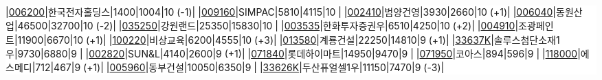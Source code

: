 |[006200](https://finance.daum.net/quotes/A006200)|한국전자홀딩스|1400|1004|10 (-1)|
|[009160](https://finance.daum.net/quotes/A009160)|SIMPAC|5810|4115|10 |
|[002410](https://finance.daum.net/quotes/A002410)|범양건영|3930|2660|10 (+1)|
|[006040](https://finance.daum.net/quotes/A006040)|동원산업|46500|32700|10 (-2)|
|[035250](https://finance.daum.net/quotes/A035250)|강원랜드|25350|15830|10 |
|[003535](https://finance.daum.net/quotes/A003535)|한화투자증권우|6510|4250|10 (+2)|
|[004910](https://finance.daum.net/quotes/A004910)|조광페인트|11900|6670|10 (+1)|
|[100220](https://finance.daum.net/quotes/A100220)|비상교육|6200|4555|10 (+3)|
|[013580](https://finance.daum.net/quotes/A013580)|계룡건설|22250|14810|9 (+1)|
|[33637K](https://finance.daum.net/quotes/A33637K)|솔루스첨단소재1우|9730|6880|9 |
|[002820](https://finance.daum.net/quotes/A002820)|SUN&L|4140|2600|9 (+1)|
|[071840](https://finance.daum.net/quotes/A071840)|롯데하이마트|14950|9470|9 |
|[071950](https://finance.daum.net/quotes/A071950)|코아스|894|596|9 |
|[118000](https://finance.daum.net/quotes/A118000)|에스메디|712|467|9 (+1)|
|[005960](https://finance.daum.net/quotes/A005960)|동부건설|10050|6350|9 |
|[33626K](https://finance.daum.net/quotes/A33626K)|두산퓨얼셀1우|11150|7470|9 (-3)|
